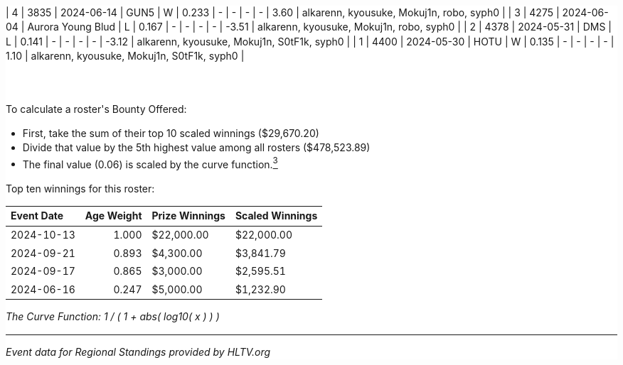 |            4 |     3835 | 2024-06-14 | GUN5              | W   | 0.233      | -            | -                | -                | -         |     3.60 | alkarenn, kyousuke, Mokuj1n, robo, syph0   |
|            3 |     4275 | 2024-06-04 | Aurora Young Blud | L   | 0.167      | -            | -                | -                | -         |    -3.51 | alkarenn, kyousuke, Mokuj1n, robo, syph0   |
|            2 |     4378 | 2024-05-31 | DMS               | L   | 0.141      | -            | -                | -                | -         |    -3.12 | alkarenn, kyousuke, Mokuj1n, S0tF1k, syph0 |
|            1 |     4400 | 2024-05-30 | HOTU              | W   | 0.135      | -            | -                | -                | -         |     1.10 | alkarenn, kyousuke, Mokuj1n, S0tF1k, syph0 |

<br />
<span id="table2"></span><br />
To calculate a roster's Bounty Offered:<br />

- First, take the sum of their top 10 scaled winnings ($29,670.20)
- Divide that value by the 5th highest value among all rosters ($478,523.89)
- The final value (0.06) is scaled by the curve function.[<sup>3</sup>](#curveFunction)

Top ten winnings for this roster:<br />

| Event Date | Age Weight | Prize Winnings | Scaled Winnings |
| :- | -: | :- | :- |
| 2024-10-13 |      1.000 | $22,000.00     | $22,000.00      |
| 2024-09-21 |      0.893 | $4,300.00      | $3,841.79       |
| 2024-09-17 |      0.865 | $3,000.00      | $2,595.51       |
| 2024-06-16 |      0.247 | $5,000.00      | $1,232.90       |


<span id="curveFunction"></span>_The Curve Function: 1 / ( 1 + abs( log10( x ) ) )_<br />

---
_Event data for Regional Standings provided by HLTV.org_<br />

